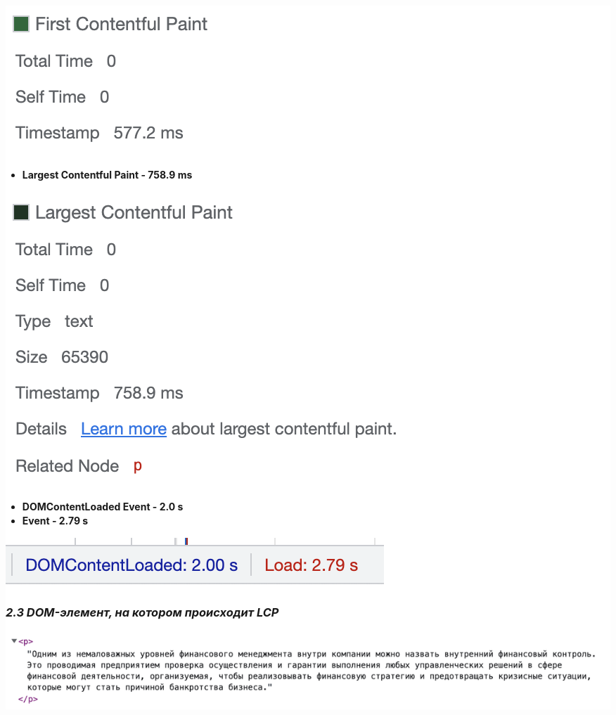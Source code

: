 ![](./Performance/screenShots/FirstContentfulPaint.png)

- **Largest Contentful Paint - 758.9 ms**

![](./Performance/screenShots/LargestContentfulPaint.png)

- **DOMContentLoaded Event - 2.0 s**
- **Event - 2.79 s**

![](./Performance/screenShots/DCL_Load.png)

### **_2.3 DOM-элемент, на котором происходит LCP_**

![](./Performance/screenShots/LCP_dom-element.png)
